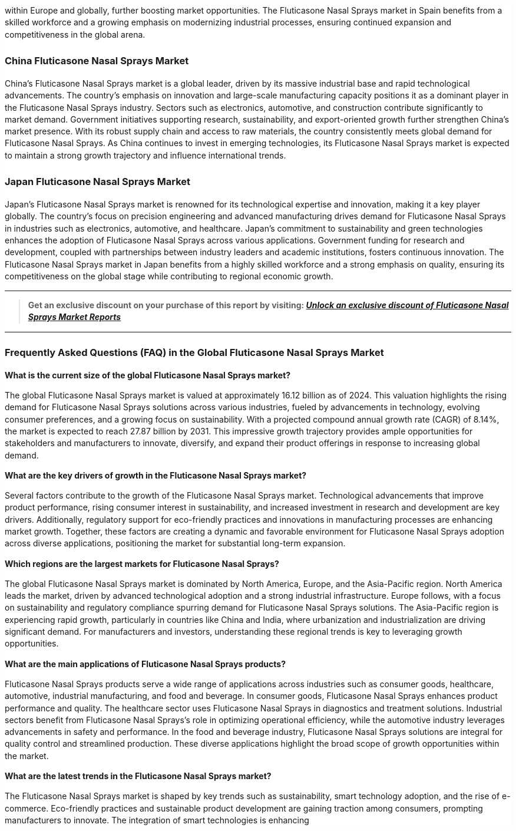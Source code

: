 within Europe and globally, further boosting market opportunities. The Fluticasone Nasal Sprays market in Spain benefits from a skilled workforce and a growing emphasis on modernizing industrial processes, ensuring continued expansion and competitiveness in the global arena.</p><h3>China Fluticasone Nasal Sprays Market</h3><p>China&rsquo;s Fluticasone Nasal Sprays market is a global leader, driven by its massive industrial base and rapid technological advancements. The country&rsquo;s emphasis on innovation and large-scale manufacturing capacity positions it as a dominant player in the Fluticasone Nasal Sprays industry. Sectors such as electronics, automotive, and construction contribute significantly to market demand. Government initiatives supporting research, sustainability, and export-oriented growth further strengthen China&rsquo;s market presence. With its robust supply chain and access to raw materials, the country consistently meets global demand for Fluticasone Nasal Sprays. As China continues to invest in emerging technologies, its Fluticasone Nasal Sprays market is expected to maintain a strong growth trajectory and influence international trends.</p><h3>Japan Fluticasone Nasal Sprays Market</h3><p>Japan&rsquo;s Fluticasone Nasal Sprays market is renowned for its technological expertise and innovation, making it a key player globally. The country&rsquo;s focus on precision engineering and advanced manufacturing drives demand for Fluticasone Nasal Sprays in industries such as electronics, automotive, and healthcare. Japan&rsquo;s commitment to sustainability and green technologies enhances the adoption of Fluticasone Nasal Sprays across various applications. Government funding for research and development, coupled with partnerships between industry leaders and academic institutions, fosters continuous innovation. The Fluticasone Nasal Sprays market in Japan benefits from a highly skilled workforce and a strong emphasis on quality, ensuring its competitiveness on the global stage while contributing to regional economic growth.</p><hr /><blockquote><p><strong>Get an exclusive discount on your purchase of this report by visiting: <em><a href="://marketresearchpulse.com/ask-for-discount/134179?utm_source=Github&amp;utm_medium=052">Unlock an exclusive discount of Fluticasone Nasal Sprays Market Reports</a></em>&nbsp;</strong></p></blockquote><hr /><h3>Frequently Asked Questions (FAQ) in the Global Fluticasone Nasal Sprays Market</h3><p><strong>What is the current size of the global Fluticasone Nasal Sprays market?</strong></p><p>The global Fluticasone Nasal Sprays market is valued at approximately 16.12 billion as of 2024. This valuation highlights the rising demand for Fluticasone Nasal Sprays solutions across various industries, fueled by advancements in technology, evolving consumer preferences, and a growing focus on sustainability. With a projected compound annual growth rate (CAGR) of 8.14%, the market is expected to reach 27.87 billion by 2031. This impressive growth trajectory provides ample opportunities for stakeholders and manufacturers to innovate, diversify, and expand their product offerings in response to increasing global demand.</p><p><strong>What are the key drivers of growth in the Fluticasone Nasal Sprays market?</strong></p><p>Several factors contribute to the growth of the Fluticasone Nasal Sprays market. Technological advancements that improve product performance, rising consumer interest in sustainability, and increased investment in research and development are key drivers. Additionally, regulatory support for eco-friendly practices and innovations in manufacturing processes are enhancing market growth. Together, these factors are creating a dynamic and favorable environment for Fluticasone Nasal Sprays adoption across diverse applications, positioning the market for substantial long-term expansion.</p><p><strong>Which regions are the largest markets for Fluticasone Nasal Sprays?</strong></p><p>The global Fluticasone Nasal Sprays market is dominated by North America, Europe, and the Asia-Pacific region. North America leads the market, driven by advanced technological adoption and a strong industrial infrastructure. Europe follows, with a focus on sustainability and regulatory compliance spurring demand for Fluticasone Nasal Sprays solutions. The Asia-Pacific region is experiencing rapid growth, particularly in countries like China and India, where urbanization and industrialization are driving significant demand. For manufacturers and investors, understanding these regional trends is key to leveraging growth opportunities.</p><p><strong>What are the main applications of Fluticasone Nasal Sprays products?</strong></p><p>Fluticasone Nasal Sprays products serve a wide range of applications across industries such as consumer goods, healthcare, automotive, industrial manufacturing, and food and beverage. In consumer goods, Fluticasone Nasal Sprays enhances product performance and quality. The healthcare sector uses Fluticasone Nasal Sprays in diagnostics and treatment solutions. Industrial sectors benefit from Fluticasone Nasal Sprays&rsquo;s role in optimizing operational efficiency, while the automotive industry leverages advancements in safety and performance. In the food and beverage industry, Fluticasone Nasal Sprays solutions are integral for quality control and streamlined production. These diverse applications highlight the broad scope of growth opportunities within the market.</p><p><strong>What are the latest trends in the Fluticasone Nasal Sprays market?</strong></p><p>The Fluticasone Nasal Sprays market is shaped by key trends such as sustainability, smart technology adoption, and the rise of e-commerce. Eco-friendly practices and sustainable product development are gaining traction among consumers, prompting manufacturers to innovate. The integration of smart technologies is enhancing
